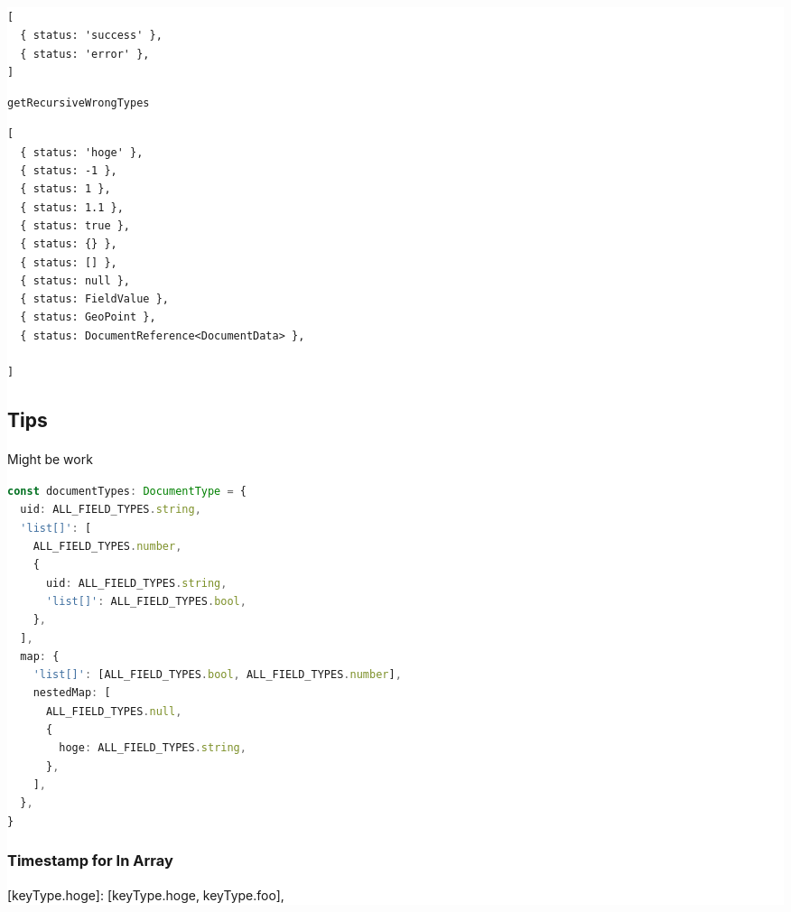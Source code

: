 ```text
[
  { status: 'success' },
  { status: 'error' },
]
```

`getRecursiveWrongTypes`

```text
[
  { status: 'hoge' },
  { status: -1 },
  { status: 1 },
  { status: 1.1 },
  { status: true },
  { status: {} },
  { status: [] },
  { status: null },
  { status: FieldValue },
  { status: GeoPoint },
  { status: DocumentReference<DocumentData> },

]
```

## Tips

Might be work

```ts
const documentTypes: DocumentType = {
  uid: ALL_FIELD_TYPES.string,
  'list[]': [
    ALL_FIELD_TYPES.number,
    {
      uid: ALL_FIELD_TYPES.string,
      'list[]': ALL_FIELD_TYPES.bool,
    },
  ],
  map: {
    'list[]': [ALL_FIELD_TYPES.bool, ALL_FIELD_TYPES.number],
    nestedMap: [
      ALL_FIELD_TYPES.null,
      {
        hoge: ALL_FIELD_TYPES.string,
      },
    ],
  },
}
```

### Timestamp for In Array


  [keyType.hoge]: [keyType.hoge, keyType.foo],